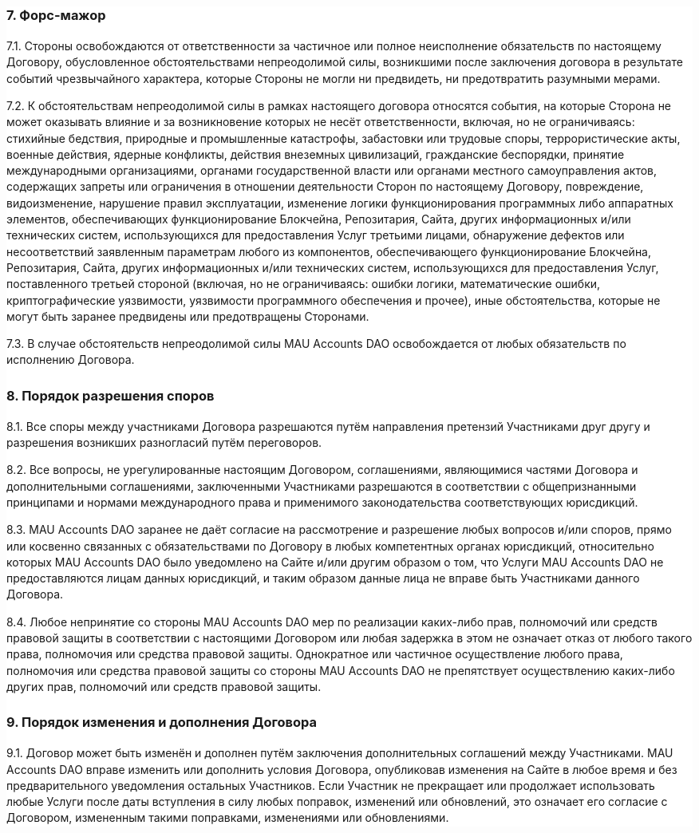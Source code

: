### 7\. Форс-мажор

7.1\. Стороны освобождаются от ответственности за частичное или полное неисполнение обязательств по настоящему Договору, обусловленное обстоятельствами непреодолимой силы, возникшими после заключения договора в результате событий чрезвычайного характера, которые Стороны не могли ни предвидеть, ни предотвратить разумными мерами.

7.2\. К обстоятельствам непреодолимой силы в рамках настоящего договора относятся события, на которые Сторона не может оказывать влияние и за возникновение которых не несёт ответственности, включая, но не ограничиваясь: стихийные бедствия, природные и промышленные катастрофы, забастовки или трудовые споры, террористические акты, военные действия, ядерные конфликты, действия внеземных цивилизаций, гражданские беспорядки, принятие международными организациями, органами государственной власти или органами местного самоуправления актов, содержащих запреты или ограничения в отношении деятельности Сторон по настоящему Договору, повреждение, видоизменение, нарушение правил эксплуатации, изменение логики функционирования программных либо аппаратных элементов, обеспечивающих функционирование Блокчейна, Репозитария, Сайта, других информационных и/или технических систем, использующихся для предоставления Услуг третьими лицами, обнаружение дефектов или несоответствий заявленным параметрам любого из компонентов, обеспечивающего функционирование Блокчейна, Репозитария, Сайта, других информационных и/или технических систем, использующихся для предоставления Услуг, поставленного третьей стороной (включая, но не ограничиваясь: ошибки логики, математические ошибки, криптографические уязвимости, уязвимости программного обеспечения и прочее), иные обстоятельства, которые не могут быть заранее предвидены или предотвращены Сторонами.

7.3\. В случае обстоятельств непреодолимой силы MAU Accounts DAO освобождается от любых обязательств по исполнению Договора.

### 8\. Порядок разрешения споров

8.1\. Все споры между участниками Договора разрешаются путём направления претензий Участниками друг другу и разрешения возникших разногласий путём переговоров.

8.2\. Все вопросы, не урегулированные настоящим Договором, соглашениями, являющимися частями Договора и дополнительными соглашениями, заключенными Участниками разрешаются в соответствии с общепризнанными принципами и нормами международного права и применимого законодательства соответствующих юрисдикций.

8.3\. MAU Accounts DAO заранее не даёт согласие на рассмотрение и разрешение любых вопросов и/или споров, прямо или косвенно связанных с обязательствами по Договору в любых компетентных органах юрисдикций, относительно которых MAU Accounts DAO было уведомлено на Сайте и/или другим образом о том, что Услуги  MAU Accounts DAO не предоставляются лицам данных юрисдикций, и таким образом данные лица не вправе быть Участниками данного Договора.

8.4\. Любое непринятие со стороны MAU Accounts DAO мер по реализации каких-либо прав, полномочий или средств правовой защиты в соответствии с настоящими Договором или любая задержка в этом не означает отказ от любого такого права, полномочия или средства правовой защиты. Однократное или частичное осуществление любого права, полномочия или средства правовой защиты со стороны MAU Accounts DAO не препятствует осуществлению каких-либо других прав, полномочий или средств правовой защиты.

### 9\. Порядок изменения и дополнения Договора

9.1\. Договор может быть изменён и дополнен путём заключения дополнительных соглашений между Участниками. MAU Accounts DAO вправе изменить или дополнить условия Договора, опубликовав изменения на Сайте в любое время и без предварительного уведомления остальных Участников. Если Участник не прекращает или продолжает использовать любые Услуги после даты вступления в силу любых поправок, изменений или обновлений, это означает его согласие с Договором, измененным такими поправками, изменениями или обновлениями.
